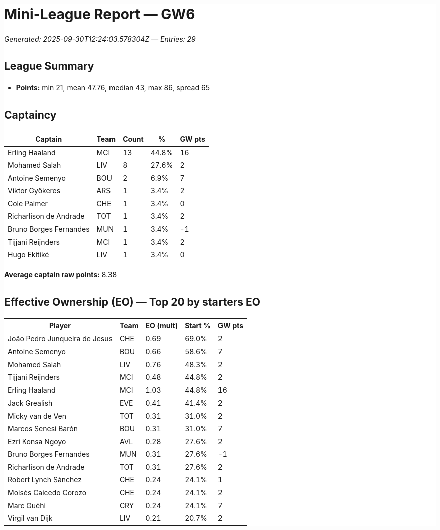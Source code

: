 # Mini-League Report — GW6

_Generated: 2025-09-30T12:24:03.578304Z — Entries: 29_


## League Summary

- **Points:** min 21, mean 47.76, median 43, max 86, spread 65



## Captaincy

| Captain | Team | Count | % | GW pts |
| --- | --- | --- | --- | --- |
| Erling Haaland | MCI | 13 | 44.8% | 16 |
| Mohamed Salah | LIV | 8 | 27.6% | 2 |
| Antoine Semenyo | BOU | 2 | 6.9% | 7 |
| Viktor Gyökeres | ARS | 1 | 3.4% | 2 |
| Cole Palmer | CHE | 1 | 3.4% | 0 |
| Richarlison de Andrade | TOT | 1 | 3.4% | 2 |
| Bruno Borges Fernandes | MUN | 1 | 3.4% | -1 |
| Tijjani Reijnders | MCI | 1 | 3.4% | 2 |
| Hugo Ekitiké | LIV | 1 | 3.4% | 0 |

**Average captain raw points:** 8.38


## Effective Ownership (EO) — Top 20 by starters EO

| Player | Team | EO (mult) | Start % | GW pts |
| --- | --- | --- | --- | --- |
| João Pedro Junqueira de Jesus | CHE | 0.69 | 69.0% | 2 |
| Antoine Semenyo | BOU | 0.66 | 58.6% | 7 |
| Mohamed Salah | LIV | 0.76 | 48.3% | 2 |
| Tijjani Reijnders | MCI | 0.48 | 44.8% | 2 |
| Erling Haaland | MCI | 1.03 | 44.8% | 16 |
| Jack Grealish | EVE | 0.41 | 41.4% | 2 |
| Micky van de Ven | TOT | 0.31 | 31.0% | 2 |
| Marcos Senesi Barón | BOU | 0.31 | 31.0% | 7 |
| Ezri Konsa Ngoyo | AVL | 0.28 | 27.6% | 2 |
| Bruno Borges Fernandes | MUN | 0.31 | 27.6% | -1 |
| Richarlison de Andrade | TOT | 0.31 | 27.6% | 2 |
| Robert Lynch Sánchez | CHE | 0.24 | 24.1% | 1 |
| Moisés Caicedo Corozo | CHE | 0.24 | 24.1% | 2 |
| Marc Guéhi | CRY | 0.24 | 24.1% | 7 |
| Virgil van Dijk | LIV | 0.21 | 20.7% | 2 |